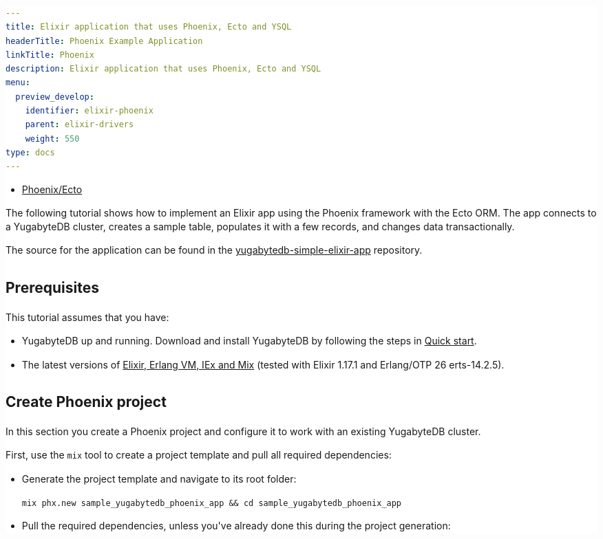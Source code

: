 ```yaml
---
title: Elixir application that uses Phoenix, Ecto and YSQL
headerTitle: Phoenix Example Application
linkTitle: Phoenix
description: Elixir application that uses Phoenix, Ecto and YSQL
menu:
  preview_develop:
    identifier: elixir-phoenix
    parent: elixir-drivers
    weight: 550
type: docs
---
```


<ul class="nav nav-tabs-alt nav-tabs-yb">
  <li >
    <a href="../phoenix" class="nav-link active">
      <i class="icon-postgres" aria-hidden="true"></i>
      Phoenix/Ecto
    </a>
  </li>
</ul>

The following tutorial shows how to implement an Elixir app using the Phoenix framework with the Ecto ORM. The app connects to a YugabyteDB cluster, creates a sample table, populates it with a few records, and changes data transactionally.

The source for the application can be found in the [yugabytedb-simple-elixir-app](https://github.com/YugabyteDB-Samples/yugabytedb-simple-elixir-app/tree/main/phoenix/simple_app) repository.

## Prerequisites

This tutorial assumes that you have:

- YugabyteDB up and running. Download and install YugabyteDB by following the steps in [Quick start](/preview/quick-start/macos/).

- The latest versions of [Elixir, Erlang VM, IEx and Mix](https://elixir-lang.org/docs.html) (tested with Elixir 1.17.1 and Erlang/OTP 26 erts-14.2.5).

## Create Phoenix project

In this section you create a Phoenix project and configure it to work with an existing YugabyteDB cluster.

First, use the `mix` tool to create a project template and pull all required dependencies:

- Generate the project template and navigate to its root folder:

    ```shell
    mix phx.new sample_yugabytedb_phoenix_app && cd sample_yugabytedb_phoenix_app
    ```

- Pull the required dependencies, unless you've already done this during the project generation:
